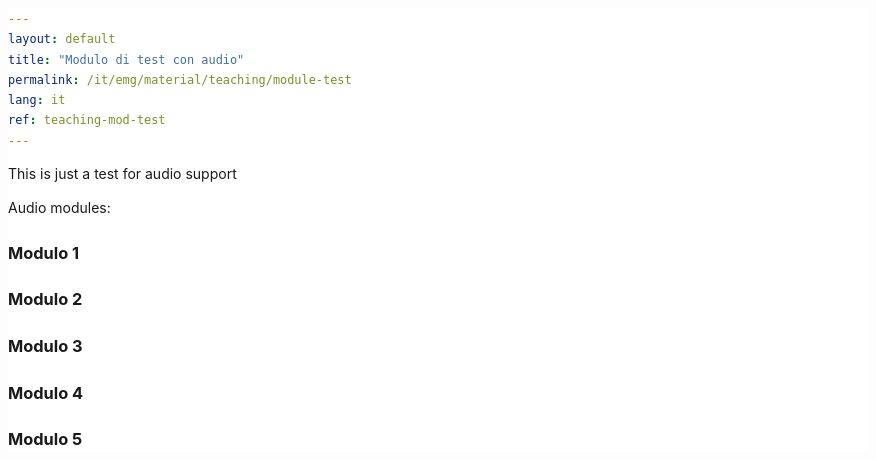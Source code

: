 ```yaml
---
layout: default
title: "Modulo di test con audio"
permalink: /it/emg/material/teaching/module-test
lang: it
ref: teaching-mod-test
---
```


This is just a test for audio support

<div class="sixteen_nine_outer">
    <iframe src="https://onedrive.live.com/embed?cid=E964CF1763131888&resid=E964CF1763131888%21697&authkey=AGWnVpdWwdCYlUE&em=2" width="100%" height="100%" class="aspect_ratio_inner" frameborder="0" scrolling="no"></iframe>
</div>

Audio modules:

<h3>Modulo 1</h3>

<div class="sixteen_nine_outer">
    <iframe src="https://onedrive.live.com/embed?cid=E964CF1763131888&resid=E964CF1763131888%21735&authkey=AKesTv_SxwutGsI&em=2" width="100%" height="100%" class="aspect_ratio_inner" frameborder="0" scrolling="no"></iframe>
</div>

<h3>Modulo 2</h3>

<div class="sixteen_nine_outer">
    <iframe src="https://onedrive.live.com/embed?cid=E964CF1763131888&resid=E964CF1763131888%21734&authkey=AMsOCYdV0SK4_xw&em=2" width="100%" height="100%" class="aspect_ratio_inner" frameborder="0" scrolling="no"></iframe>
</div>

<h3>Modulo 3</h3>

<div class="sixteen_nine_outer">
    <iframe src="https://onedrive.live.com/embed?cid=E964CF1763131888&resid=E964CF1763131888%21738&authkey=AOVe1QHEOLEQ1jI&em=2" width="100%" height="100%" class="aspect_ratio_inner" frameborder="0" scrolling="no"></iframe>
</div>

<h3>Modulo 4</h3>

<div class="sixteen_nine_outer">
    <iframe src="https://onedrive.live.com/embed?cid=E964CF1763131888&resid=E964CF1763131888%21737&authkey=AIAXepm3hykbOe4&em=2" width="100%" height="100%" class="aspect_ratio_inner" frameborder="0" scrolling="no"></iframe>
</div>

<h3>Modulo 5</h3>

<div class="sixteen_nine_outer">
    <iframe src="https://onedrive.live.com/embed?cid=E964CF1763131888&resid=E964CF1763131888%21736&authkey=AKH_pjDnlYmto8U&em=2" width="100%" height="100%" class="aspect_ratio_inner" frameborder="0" scrolling="no"></iframe>
</div>

